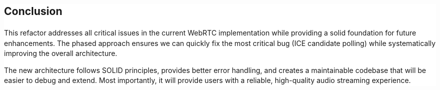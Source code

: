 ## Conclusion

This refactor addresses all critical issues in the current WebRTC implementation while providing a solid foundation for future enhancements. The phased approach ensures we can quickly fix the most critical bug (ICE candidate polling) while systematically improving the overall architecture.

The new architecture follows SOLID principles, provides better error handling, and creates a maintainable codebase that will be easier to debug and extend. Most importantly, it will provide users with a reliable, high-quality audio streaming experience.